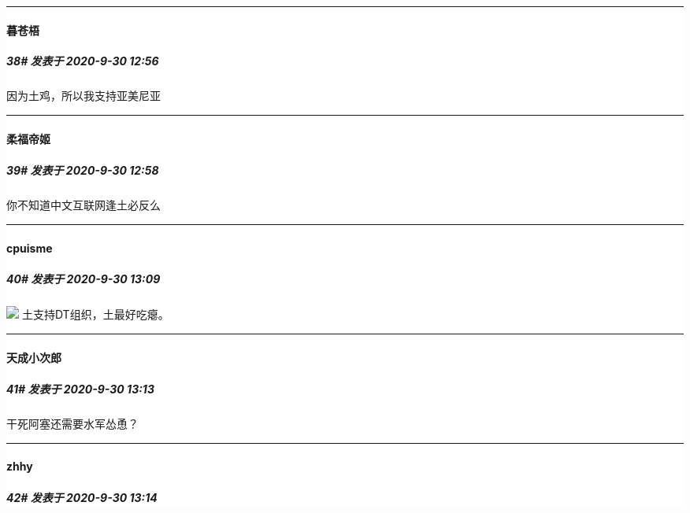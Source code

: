 

*****

####  暮苍梧  
##### 38#       发表于 2020-9-30 12:56




因为土鸡，所以我支持亚美尼亚







*****

####  柔福帝姬  
##### 39#       发表于 2020-9-30 12:58




你不知道中文互联网逢土必反么







*****

####  cpuisme  
##### 40#       发表于 2020-9-30 13:09



<img src="https://static.saraba1st.com/image/smiley/face2017/009.gif" referrerpolicy="no-referrer"> 土支持DT组织，土最好吃瘪。







*****

####  天成小次郎  
##### 41#       发表于 2020-9-30 13:13




干死阿塞还需要水军怂恿？







*****

####  zhhy  
##### 42#       发表于 2020-9-30 13:14

